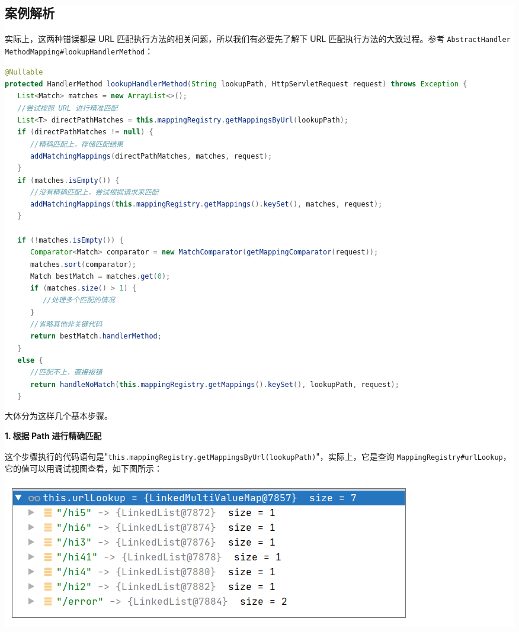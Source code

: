 ## 案例解析

实际上，这两种错误都是 URL 匹配执行方法的相关问题，所以我们有必要先了解下 URL 匹配执行方法的大致过程。参考 `AbstractHandlerMethodMapping#lookupHandlerMethod`：

```java
@Nullable
protected HandlerMethod lookupHandlerMethod(String lookupPath, HttpServletRequest request) throws Exception {
   List<Match> matches = new ArrayList<>();
   //尝试按照 URL 进行精准匹配
   List<T> directPathMatches = this.mappingRegistry.getMappingsByUrl(lookupPath);
   if (directPathMatches != null) {
      //精确匹配上，存储匹配结果
      addMatchingMappings(directPathMatches, matches, request);
   }
   if (matches.isEmpty()) {
      //没有精确匹配上，尝试根据请求来匹配
      addMatchingMappings(this.mappingRegistry.getMappings().keySet(), matches, request);
   }

   if (!matches.isEmpty()) {
      Comparator<Match> comparator = new MatchComparator(getMappingComparator(request));
      matches.sort(comparator);
      Match bestMatch = matches.get(0);
      if (matches.size() > 1) {
         //处理多个匹配的情况
      }
      //省略其他非关键代码
      return bestMatch.handlerMethod;
   }
   else {
      //匹配不上，直接报错
      return handleNoMatch(this.mappingRegistry.getMappings().keySet(), lookupPath, request);
   }
```
大体分为这样几个基本步骤。

**1. 根据 Path 进行精确匹配**

这个步骤执行的代码语句是"`this.mappingRegistry.getMappingsByUrl(lookupPath)`"，实际上，它是查询 `MappingRegistry#urlLookup`，它的值可以用调试视图查看，如下图所示：

![](./img/009002.webp)
